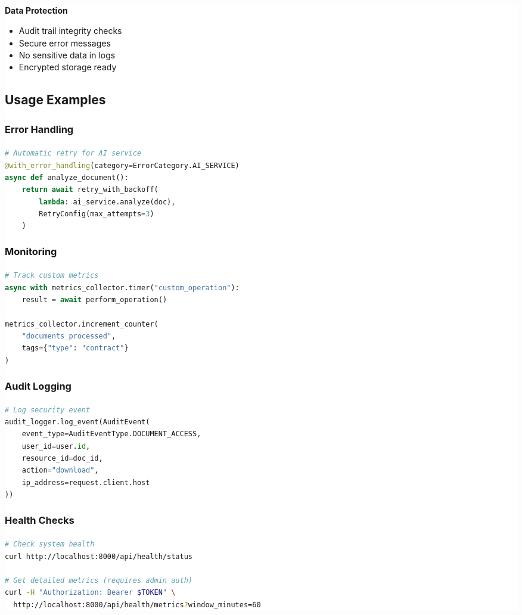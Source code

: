 **Data Protection**
- Audit trail integrity checks
- Secure error messages
- No sensitive data in logs
- Encrypted storage ready

## Usage Examples

### Error Handling
```python
# Automatic retry for AI service
@with_error_handling(category=ErrorCategory.AI_SERVICE)
async def analyze_document():
    return await retry_with_backoff(
        lambda: ai_service.analyze(doc),
        RetryConfig(max_attempts=3)
    )
```

### Monitoring
```python
# Track custom metrics
async with metrics_collector.timer("custom_operation"):
    result = await perform_operation()
    
metrics_collector.increment_counter(
    "documents_processed",
    tags={"type": "contract"}
)
```

### Audit Logging
```python
# Log security event
audit_logger.log_event(AuditEvent(
    event_type=AuditEventType.DOCUMENT_ACCESS,
    user_id=user.id,
    resource_id=doc_id,
    action="download",
    ip_address=request.client.host
))
```

### Health Checks
```bash
# Check system health
curl http://localhost:8000/api/health/status

# Get detailed metrics (requires admin auth)
curl -H "Authorization: Bearer $TOKEN" \
  http://localhost:8000/api/health/metrics?window_minutes=60
```
